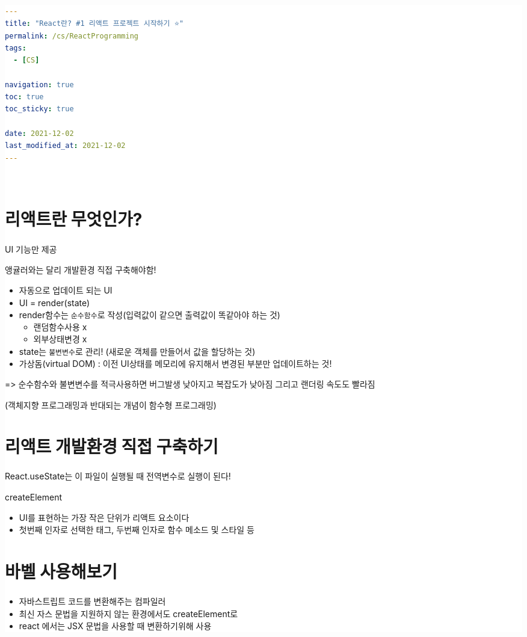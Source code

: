 ```yaml
---
title: "React란? #1 리액트 프로젝트 시작하기 ⭐️"
permalink: /cs/ReactProgramming
tags:
  - [CS]

navigation: true
toc: true
toc_sticky: true

date: 2021-12-02
last_modified_at: 2021-12-02
---
```


![]()

# 리액트란 무엇인가?


UI 기능만 제공

앵귤러와는 달리 개발환경 직접 구축해야함!


- 자동으로 업데이트 되는 UI
- UI = render(state)
- render함수는 `순수함수`로 작성(입력값이 같으면 출력값이 똑같아야 하는 것)
  - 랜덤함수사용 x
  - 외부상태변경 x
- state는 `불변변수`로 관리! (새로운 객체를 만들어서 값을 할당하는 것)
- 가상돔(virtual DOM) : 이전 UI상태를 메모리에 유지해서 변경된 부분만 업데이트하는 것!

=> 순수함수와 불변변수를 적극사용하면 버그발생 낮아지고 복잡도가 낮아짐
그리고 랜더링 속도도 빨라짐


(객체지향 프로그래밍과 반대되는 개념이 함수형 프로그래밍)

# 리액트 개발환경 직접 구축하기

React.useState는 이 파일이 실행될 때 전역변수로 실행이 된다!

createElement
- UI를 표현하는 가장 작은 단위가 리액트 요소이다
- 첫번째 인자로 선택한 태그, 두번째 인자로 함수 메소드 및 스타일 등


# 바벨 사용해보기

- 자바스트립트 코드를 변환해주는 컴파일러
- 최신 자스 문법을 지원하지 않는 환경에서도 
createElement로
- react 에서는 JSX 문법을 사용할 때 변환하기위해 사용
